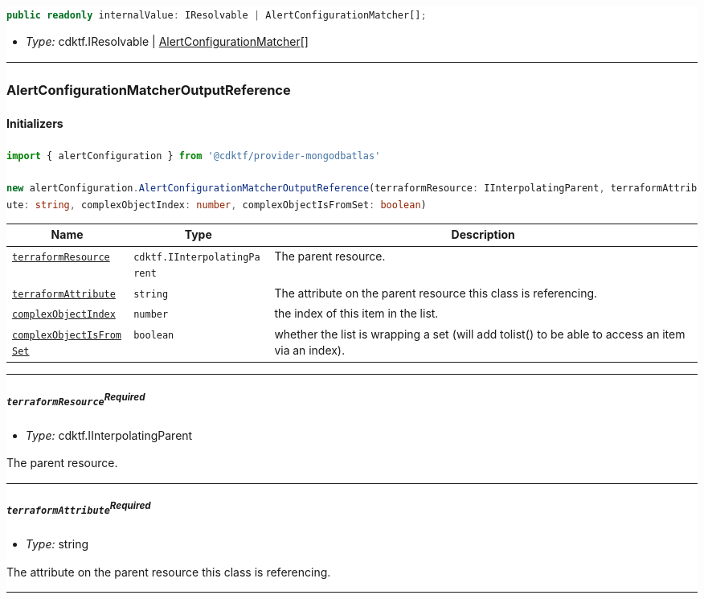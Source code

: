 ```typescript
public readonly internalValue: IResolvable | AlertConfigurationMatcher[];
```

- *Type:* cdktf.IResolvable | <a href="#@cdktf/provider-mongodbatlas.alertConfiguration.AlertConfigurationMatcher">AlertConfigurationMatcher</a>[]

---


### AlertConfigurationMatcherOutputReference <a name="AlertConfigurationMatcherOutputReference" id="@cdktf/provider-mongodbatlas.alertConfiguration.AlertConfigurationMatcherOutputReference"></a>

#### Initializers <a name="Initializers" id="@cdktf/provider-mongodbatlas.alertConfiguration.AlertConfigurationMatcherOutputReference.Initializer"></a>

```typescript
import { alertConfiguration } from '@cdktf/provider-mongodbatlas'

new alertConfiguration.AlertConfigurationMatcherOutputReference(terraformResource: IInterpolatingParent, terraformAttribute: string, complexObjectIndex: number, complexObjectIsFromSet: boolean)
```

| **Name** | **Type** | **Description** |
| --- | --- | --- |
| <code><a href="#@cdktf/provider-mongodbatlas.alertConfiguration.AlertConfigurationMatcherOutputReference.Initializer.parameter.terraformResource">terraformResource</a></code> | <code>cdktf.IInterpolatingParent</code> | The parent resource. |
| <code><a href="#@cdktf/provider-mongodbatlas.alertConfiguration.AlertConfigurationMatcherOutputReference.Initializer.parameter.terraformAttribute">terraformAttribute</a></code> | <code>string</code> | The attribute on the parent resource this class is referencing. |
| <code><a href="#@cdktf/provider-mongodbatlas.alertConfiguration.AlertConfigurationMatcherOutputReference.Initializer.parameter.complexObjectIndex">complexObjectIndex</a></code> | <code>number</code> | the index of this item in the list. |
| <code><a href="#@cdktf/provider-mongodbatlas.alertConfiguration.AlertConfigurationMatcherOutputReference.Initializer.parameter.complexObjectIsFromSet">complexObjectIsFromSet</a></code> | <code>boolean</code> | whether the list is wrapping a set (will add tolist() to be able to access an item via an index). |

---

##### `terraformResource`<sup>Required</sup> <a name="terraformResource" id="@cdktf/provider-mongodbatlas.alertConfiguration.AlertConfigurationMatcherOutputReference.Initializer.parameter.terraformResource"></a>

- *Type:* cdktf.IInterpolatingParent

The parent resource.

---

##### `terraformAttribute`<sup>Required</sup> <a name="terraformAttribute" id="@cdktf/provider-mongodbatlas.alertConfiguration.AlertConfigurationMatcherOutputReference.Initializer.parameter.terraformAttribute"></a>

- *Type:* string

The attribute on the parent resource this class is referencing.

---